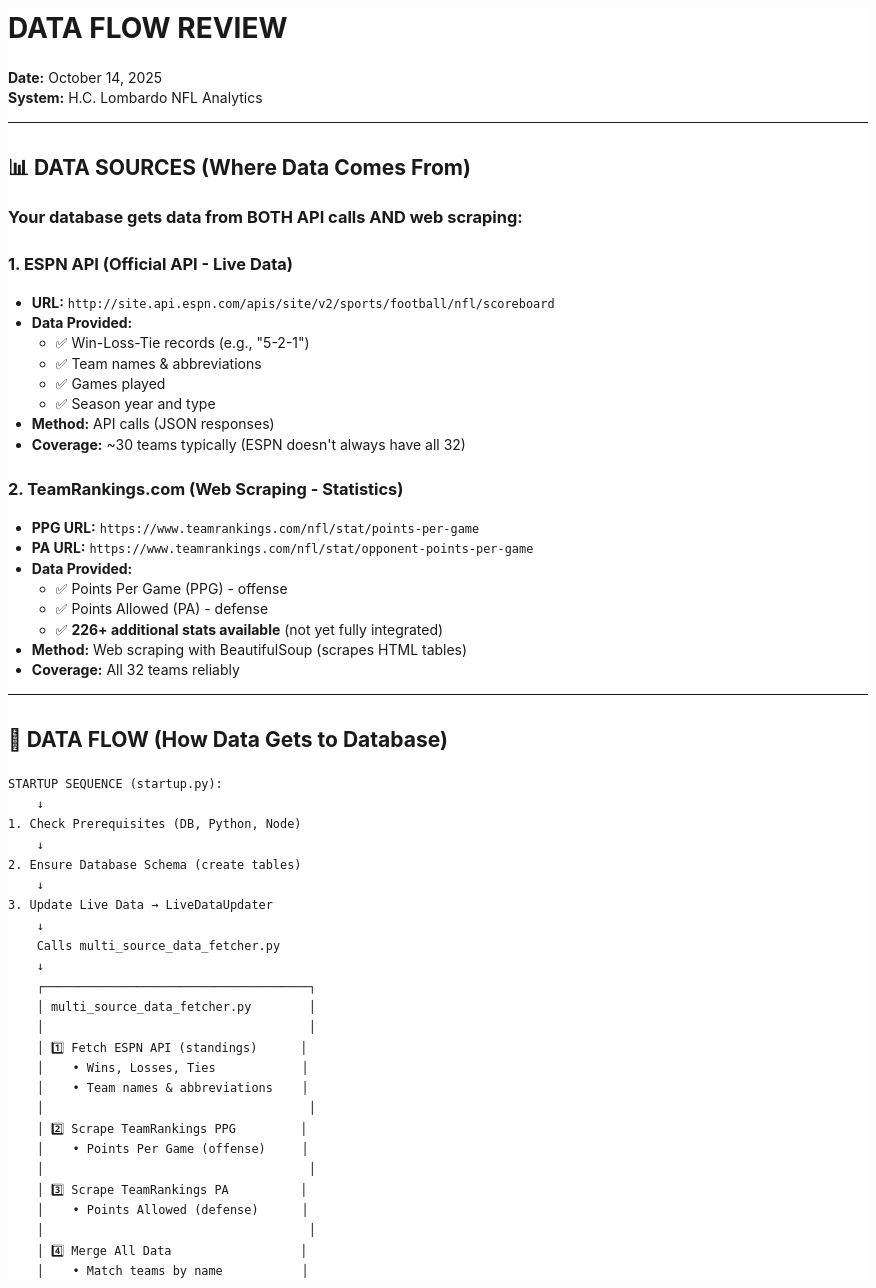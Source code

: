 # DATA FLOW REVIEW
**Date:** October 14, 2025  
**System:** H.C. Lombardo NFL Analytics

---

## 📊 DATA SOURCES (Where Data Comes From)

### Your database gets data from **BOTH** API calls AND web scraping:

### 1. **ESPN API** (Official API - Live Data)
- **URL:** `http://site.api.espn.com/apis/site/v2/sports/football/nfl/scoreboard`
- **Data Provided:**
  - ✅ Win-Loss-Tie records (e.g., "5-2-1")
  - ✅ Team names & abbreviations
  - ✅ Games played
  - ✅ Season year and type
- **Method:** API calls (JSON responses)
- **Coverage:** ~30 teams typically (ESPN doesn't always have all 32)

### 2. **TeamRankings.com** (Web Scraping - Statistics)
- **PPG URL:** `https://www.teamrankings.com/nfl/stat/points-per-game`
- **PA URL:** `https://www.teamrankings.com/nfl/stat/opponent-points-per-game`
- **Data Provided:**
  - ✅ Points Per Game (PPG) - offense
  - ✅ Points Allowed (PA) - defense
  - ✅ **226+ additional stats available** (not yet fully integrated)
- **Method:** Web scraping with BeautifulSoup (scrapes HTML tables)
- **Coverage:** All 32 teams reliably

---

## 🔄 DATA FLOW (How Data Gets to Database)

```
STARTUP SEQUENCE (startup.py):
    ↓
1. Check Prerequisites (DB, Python, Node)
    ↓
2. Ensure Database Schema (create tables)
    ↓
3. Update Live Data → LiveDataUpdater
    ↓
    Calls multi_source_data_fetcher.py
    ↓
    ┌─────────────────────────────────────┐
    │ multi_source_data_fetcher.py        │
    │                                     │
    │ 1️⃣ Fetch ESPN API (standings)      │
    │    • Wins, Losses, Ties            │
    │    • Team names & abbreviations    │
    │                                     │
    │ 2️⃣ Scrape TeamRankings PPG         │
    │    • Points Per Game (offense)     │
    │                                     │
    │ 3️⃣ Scrape TeamRankings PA          │
    │    • Points Allowed (defense)      │
    │                                     │
    │ 4️⃣ Merge All Data                  │
    │    • Match teams by name           │
```